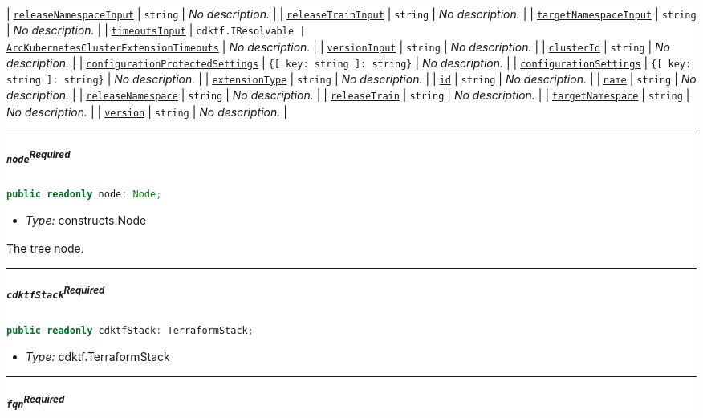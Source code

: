 | <code><a href="#@cdktf/provider-azurerm.arcKubernetesClusterExtension.ArcKubernetesClusterExtension.property.releaseNamespaceInput">releaseNamespaceInput</a></code> | <code>string</code> | *No description.* |
| <code><a href="#@cdktf/provider-azurerm.arcKubernetesClusterExtension.ArcKubernetesClusterExtension.property.releaseTrainInput">releaseTrainInput</a></code> | <code>string</code> | *No description.* |
| <code><a href="#@cdktf/provider-azurerm.arcKubernetesClusterExtension.ArcKubernetesClusterExtension.property.targetNamespaceInput">targetNamespaceInput</a></code> | <code>string</code> | *No description.* |
| <code><a href="#@cdktf/provider-azurerm.arcKubernetesClusterExtension.ArcKubernetesClusterExtension.property.timeoutsInput">timeoutsInput</a></code> | <code>cdktf.IResolvable \| <a href="#@cdktf/provider-azurerm.arcKubernetesClusterExtension.ArcKubernetesClusterExtensionTimeouts">ArcKubernetesClusterExtensionTimeouts</a></code> | *No description.* |
| <code><a href="#@cdktf/provider-azurerm.arcKubernetesClusterExtension.ArcKubernetesClusterExtension.property.versionInput">versionInput</a></code> | <code>string</code> | *No description.* |
| <code><a href="#@cdktf/provider-azurerm.arcKubernetesClusterExtension.ArcKubernetesClusterExtension.property.clusterId">clusterId</a></code> | <code>string</code> | *No description.* |
| <code><a href="#@cdktf/provider-azurerm.arcKubernetesClusterExtension.ArcKubernetesClusterExtension.property.configurationProtectedSettings">configurationProtectedSettings</a></code> | <code>{[ key: string ]: string}</code> | *No description.* |
| <code><a href="#@cdktf/provider-azurerm.arcKubernetesClusterExtension.ArcKubernetesClusterExtension.property.configurationSettings">configurationSettings</a></code> | <code>{[ key: string ]: string}</code> | *No description.* |
| <code><a href="#@cdktf/provider-azurerm.arcKubernetesClusterExtension.ArcKubernetesClusterExtension.property.extensionType">extensionType</a></code> | <code>string</code> | *No description.* |
| <code><a href="#@cdktf/provider-azurerm.arcKubernetesClusterExtension.ArcKubernetesClusterExtension.property.id">id</a></code> | <code>string</code> | *No description.* |
| <code><a href="#@cdktf/provider-azurerm.arcKubernetesClusterExtension.ArcKubernetesClusterExtension.property.name">name</a></code> | <code>string</code> | *No description.* |
| <code><a href="#@cdktf/provider-azurerm.arcKubernetesClusterExtension.ArcKubernetesClusterExtension.property.releaseNamespace">releaseNamespace</a></code> | <code>string</code> | *No description.* |
| <code><a href="#@cdktf/provider-azurerm.arcKubernetesClusterExtension.ArcKubernetesClusterExtension.property.releaseTrain">releaseTrain</a></code> | <code>string</code> | *No description.* |
| <code><a href="#@cdktf/provider-azurerm.arcKubernetesClusterExtension.ArcKubernetesClusterExtension.property.targetNamespace">targetNamespace</a></code> | <code>string</code> | *No description.* |
| <code><a href="#@cdktf/provider-azurerm.arcKubernetesClusterExtension.ArcKubernetesClusterExtension.property.version">version</a></code> | <code>string</code> | *No description.* |

---

##### `node`<sup>Required</sup> <a name="node" id="@cdktf/provider-azurerm.arcKubernetesClusterExtension.ArcKubernetesClusterExtension.property.node"></a>

```typescript
public readonly node: Node;
```

- *Type:* constructs.Node

The tree node.

---

##### `cdktfStack`<sup>Required</sup> <a name="cdktfStack" id="@cdktf/provider-azurerm.arcKubernetesClusterExtension.ArcKubernetesClusterExtension.property.cdktfStack"></a>

```typescript
public readonly cdktfStack: TerraformStack;
```

- *Type:* cdktf.TerraformStack

---

##### `fqn`<sup>Required</sup> <a name="fqn" id="@cdktf/provider-azurerm.arcKubernetesClusterExtension.ArcKubernetesClusterExtension.property.fqn"></a>
